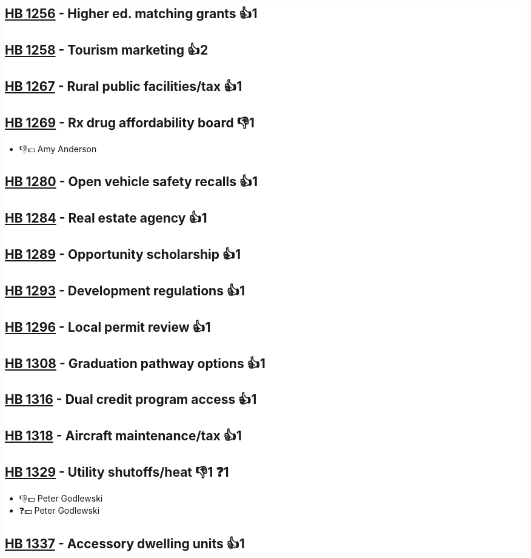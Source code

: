 ## [HB 1256](/bill/2023-24/hb/1256/) - Higher ed. matching grants 👍1  

## [HB 1258](/bill/2023-24/hb/1258/) - Tourism marketing 👍2  

## [HB 1267](/bill/2023-24/hb/1267/) - Rural public facilities/tax 👍1  

## [HB 1269](/bill/2023-24/hb/1269/) - Rx drug affordability board  👎1 
* 👎💵 Amy Anderson

## [HB 1280](/bill/2023-24/hb/1280/) - Open vehicle safety recalls 👍1  

## [HB 1284](/bill/2023-24/hb/1284/) - Real estate agency 👍1  

## [HB 1289](/bill/2023-24/hb/1289/) - Opportunity scholarship 👍1  

## [HB 1293](/bill/2023-24/hb/1293/) - Development regulations 👍1  

## [HB 1296](/bill/2023-24/hb/1296/) - Local permit review 👍1  

## [HB 1308](/bill/2023-24/hb/1308/) - Graduation pathway options 👍1  

## [HB 1316](/bill/2023-24/hb/1316/) - Dual credit program access 👍1  

## [HB 1318](/bill/2023-24/hb/1318/) - Aircraft maintenance/tax 👍1  

## [HB 1329](/bill/2023-24/hb/1329/) - Utility shutoffs/heat  👎1 ❓1
* 👎💵 Peter Godlewski
* ❓💵 Peter Godlewski

## [HB 1337](/bill/2023-24/hb/1337/) - Accessory dwelling units 👍1  
